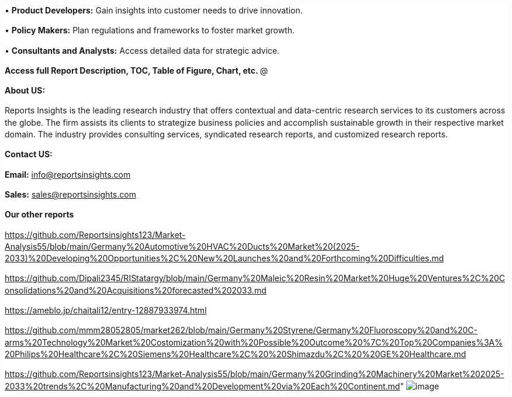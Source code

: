 • <strong>Product Developers:</strong> Gain insights into customer needs to drive innovation.

• <strong>Policy Makers:</strong> Plan regulations and frameworks to foster market growth.

• <strong>Consultants and Analysts:</strong> Access detailed data for strategic advice.
</ul>
<strong>Access full Report Description, TOC, Table of Figure, Chart, etc. </strong>@  <a href= style=color:#0000ff;></a></font>

<strong><strong>About US</strong>:</strong>

Reports Insights is the leading research industry that offers contextual and data-centric research services to its customers across the globe. The firm assists its clients to strategize business policies and accomplish sustainable growth in their respective market domain. The industry provides consulting services, syndicated research reports, and customized research reports.

<strong>Contact US:</strong>

<p class=""""><b>Email:</b> <a href=mailto:info@reportsinsights.com>info@reportsinsights.com</a></p>
<p class=""""><b>Sales:</b> <a href=mailto:sales@reportsinsights.com>sales@reportsinsights.com</a></p>

<strong>Our other reports</strong>

<a href=https://github.com/Reportsinsights123/Market-Analysis55/blob/main/Germany%20Automotive%20HVAC%20Ducts%20Market%20(2025-2033)%20Developing%20Opportunities%2C%20New%20Launches%20and%20Forthcoming%20Difficulties.md>https://github.com/Reportsinsights123/Market-Analysis55/blob/main/Germany%20Automotive%20HVAC%20Ducts%20Market%20(2025-2033)%20Developing%20Opportunities%2C%20New%20Launches%20and%20Forthcoming%20Difficulties.md</a>

<a href=https://github.com/Dipali2345/RIStatargy/blob/main/Germany%20Maleic%20Resin%20Market%20Huge%20Ventures%2C%20Consolidations%20and%20Acquisitions%20forecasted%202033.md>https://github.com/Dipali2345/RIStatargy/blob/main/Germany%20Maleic%20Resin%20Market%20Huge%20Ventures%2C%20Consolidations%20and%20Acquisitions%20forecasted%202033.md</a>

<a href=https://ameblo.jp/chaitali12/entry-12887933974.html>https://ameblo.jp/chaitali12/entry-12887933974.html</a>

<a href=https://github.com/mmm28052805/market262/blob/main/Germany%20Styrene/Germany%20Fluoroscopy%20and%20C-arms%20Technology%20Market%20Costomization%20with%20Possible%20Outcome%20%7C%20Top%20Companies%3A%20Philips%20Healthcare%2C%20Siemens%20Healthcare%2C%20%20Shimazdu%2C%20%20GE%20Healthcare.md>https://github.com/mmm28052805/market262/blob/main/Germany%20Styrene/Germany%20Fluoroscopy%20and%20C-arms%20Technology%20Market%20Costomization%20with%20Possible%20Outcome%20%7C%20Top%20Companies%3A%20Philips%20Healthcare%2C%20Siemens%20Healthcare%2C%20%20Shimazdu%2C%20%20GE%20Healthcare.md</a>

<a href=https://github.com/Reportsinsights123/Market-Analysis55/blob/main/Germany%20Grinding%20Machinery%20Market%202025-2033%20trends%2C%20Manufacturing%20and%20Development%20via%20Each%20Continent.md>https://github.com/Reportsinsights123/Market-Analysis55/blob/main/Germany%20Grinding%20Machinery%20Market%202025-2033%20trends%2C%20Manufacturing%20and%20Development%20via%20Each%20Continent.md</a>"
![image](https://github.com/user-attachments/assets/39dc53d3-c8e0-4695-8344-ea9c70fa1851)
